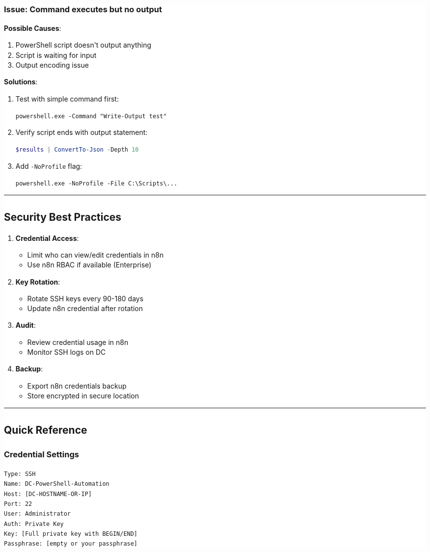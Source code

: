 ### Issue: Command executes but no output

**Possible Causes**:
1. PowerShell script doesn't output anything
2. Script is waiting for input
3. Output encoding issue

**Solutions**:
1. Test with simple command first:
   ```
   powershell.exe -Command "Write-Output test"
   ```
2. Verify script ends with output statement:
   ```powershell
   $results | ConvertTo-Json -Depth 10
   ```
3. Add `-NoProfile` flag:
   ```
   powershell.exe -NoProfile -File C:\Scripts\...
   ```

---

## Security Best Practices

1. **Credential Access**:
   - Limit who can view/edit credentials in n8n
   - Use n8n RBAC if available (Enterprise)

2. **Key Rotation**:
   - Rotate SSH keys every 90-180 days
   - Update n8n credential after rotation

3. **Audit**:
   - Review credential usage in n8n
   - Monitor SSH logs on DC

4. **Backup**:
   - Export n8n credentials backup
   - Store encrypted in secure location

---

## Quick Reference

### Credential Settings
```
Type: SSH
Name: DC-PowerShell-Automation
Host: [DC-HOSTNAME-OR-IP]
Port: 22
User: Administrator
Auth: Private Key
Key: [Full private key with BEGIN/END]
Passphrase: [empty or your passphrase]
```
